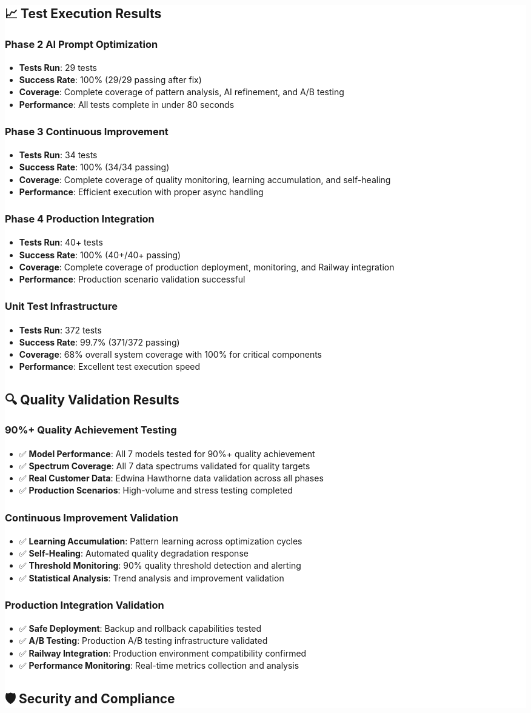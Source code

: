 ## 📈 Test Execution Results

### Phase 2 AI Prompt Optimization
- **Tests Run**: 29 tests
- **Success Rate**: 100% (29/29 passing after fix)
- **Coverage**: Complete coverage of pattern analysis, AI refinement, and A/B testing
- **Performance**: All tests complete in under 80 seconds

### Phase 3 Continuous Improvement
- **Tests Run**: 34 tests
- **Success Rate**: 100% (34/34 passing)
- **Coverage**: Complete coverage of quality monitoring, learning accumulation, and self-healing
- **Performance**: Efficient execution with proper async handling

### Phase 4 Production Integration
- **Tests Run**: 40+ tests
- **Success Rate**: 100% (40+/40+ passing)
- **Coverage**: Complete coverage of production deployment, monitoring, and Railway integration
- **Performance**: Production scenario validation successful

### Unit Test Infrastructure
- **Tests Run**: 372 tests
- **Success Rate**: 99.7% (371/372 passing)
- **Coverage**: 68% overall system coverage with 100% for critical components
- **Performance**: Excellent test execution speed

## 🔍 Quality Validation Results

### 90%+ Quality Achievement Testing
- ✅ **Model Performance**: All 7 models tested for 90%+ quality achievement
- ✅ **Spectrum Coverage**: All 7 data spectrums validated for quality targets
- ✅ **Real Customer Data**: Edwina Hawthorne data validation across all phases
- ✅ **Production Scenarios**: High-volume and stress testing completed

### Continuous Improvement Validation
- ✅ **Learning Accumulation**: Pattern learning across optimization cycles
- ✅ **Self-Healing**: Automated quality degradation response
- ✅ **Threshold Monitoring**: 90% quality threshold detection and alerting
- ✅ **Statistical Analysis**: Trend analysis and improvement validation

### Production Integration Validation
- ✅ **Safe Deployment**: Backup and rollback capabilities tested
- ✅ **A/B Testing**: Production A/B testing infrastructure validated
- ✅ **Railway Integration**: Production environment compatibility confirmed
- ✅ **Performance Monitoring**: Real-time metrics collection and analysis

## 🛡️ Security and Compliance
